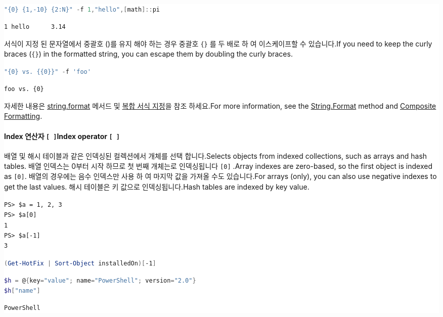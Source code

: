 ```powershell
"{0} {1,-10} {2:N}" -f 1,"hello",[math]::pi
```

```output
1 hello      3.14
```

<span data-ttu-id="aa1f8-221">서식이 지정 된 문자열에서 중괄호 ()를 유지 해야 하는 경우 중괄호 `{}` 를 두 배로 하 여 이스케이프할 수 있습니다.</span><span class="sxs-lookup"><span data-stu-id="aa1f8-221">If you need to keep the curly braces (`{}`) in the formatted string, you can escape them by doubling the curly braces.</span></span>

```powershell
"{0} vs. {{0}}" -f 'foo'
```

```Output
foo vs. {0}
```

<span data-ttu-id="aa1f8-222">자세한 내용은 [string.format](/dotnet/api/system.string.format) 메서드 및 [복합 서식 지정](/dotnet/standard/base-types/composite-formatting)을 참조 하세요.</span><span class="sxs-lookup"><span data-stu-id="aa1f8-222">For more information, see the [String.Format](/dotnet/api/system.string.format) method and [Composite Formatting](/dotnet/standard/base-types/composite-formatting).</span></span>

#### <a name="index-operator--"></a><span data-ttu-id="aa1f8-223">Index 연산자 `[ ]`</span><span class="sxs-lookup"><span data-stu-id="aa1f8-223">Index operator `[ ]`</span></span>

<span data-ttu-id="aa1f8-224">배열 및 해시 테이블과 같은 인덱싱된 컬렉션에서 개체를 선택 합니다.</span><span class="sxs-lookup"><span data-stu-id="aa1f8-224">Selects objects from indexed collections, such as arrays and hash tables.</span></span> <span data-ttu-id="aa1f8-225">배열 인덱스는 0부터 시작 하므로 첫 번째 개체는로 인덱싱됩니다 `[0]` .</span><span class="sxs-lookup"><span data-stu-id="aa1f8-225">Array indexes are zero-based, so the first object is indexed as `[0]`.</span></span> <span data-ttu-id="aa1f8-226">배열의 경우에는 음수 인덱스만 사용 하 여 마지막 값을 가져올 수도 있습니다.</span><span class="sxs-lookup"><span data-stu-id="aa1f8-226">For arrays (only), you can also use negative indexes to get the last values.</span></span> <span data-ttu-id="aa1f8-227">해시 테이블은 키 값으로 인덱싱됩니다.</span><span class="sxs-lookup"><span data-stu-id="aa1f8-227">Hash tables are indexed by key value.</span></span>

```
PS> $a = 1, 2, 3
PS> $a[0]
1
PS> $a[-1]
3
```

```powershell
(Get-HotFix | Sort-Object installedOn)[-1]
```

```powershell
$h = @{key="value"; name="PowerShell"; version="2.0"}
$h["name"]
```

```output
PowerShell
```
